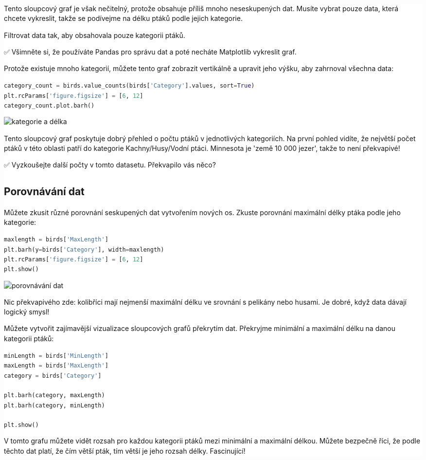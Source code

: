 Tento sloupcový graf je však nečitelný, protože obsahuje příliš mnoho neseskupených dat. Musíte vybrat pouze data, která chcete vykreslit, takže se podívejme na délku ptáků podle jejich kategorie.

Filtrovat data tak, aby obsahovala pouze kategorii ptáků.

✅ Všimněte si, že používáte Pandas pro správu dat a poté necháte Matplotlib vykreslit graf.

Protože existuje mnoho kategorií, můžete tento graf zobrazit vertikálně a upravit jeho výšku, aby zahrnoval všechna data:

```python
category_count = birds.value_counts(birds['Category'].values, sort=True)
plt.rcParams['figure.figsize'] = [6, 12]
category_count.plot.barh()
```  
![kategorie a délka](../../../../3-Data-Visualization/09-visualization-quantities/images/category-counts-02.png)

Tento sloupcový graf poskytuje dobrý přehled o počtu ptáků v jednotlivých kategoriích. Na první pohled vidíte, že největší počet ptáků v této oblasti patří do kategorie Kachny/Husy/Vodní ptáci. Minnesota je 'země 10 000 jezer', takže to není překvapivé!

✅ Vyzkoušejte další počty v tomto datasetu. Překvapilo vás něco?

## Porovnávání dat

Můžete zkusit různé porovnání seskupených dat vytvořením nových os. Zkuste porovnání maximální délky ptáka podle jeho kategorie:

```python
maxlength = birds['MaxLength']
plt.barh(y=birds['Category'], width=maxlength)
plt.rcParams['figure.figsize'] = [6, 12]
plt.show()
```  
![porovnávání dat](../../../../3-Data-Visualization/09-visualization-quantities/images/category-length-02.png)

Nic překvapivého zde: kolibříci mají nejmenší maximální délku ve srovnání s pelikány nebo husami. Je dobré, když data dávají logický smysl!

Můžete vytvořit zajímavější vizualizace sloupcových grafů překrytím dat. Překryjme minimální a maximální délku na danou kategorii ptáků:

```python
minLength = birds['MinLength']
maxLength = birds['MaxLength']
category = birds['Category']

plt.barh(category, maxLength)
plt.barh(category, minLength)

plt.show()
```  
V tomto grafu můžete vidět rozsah pro každou kategorii ptáků mezi minimální a maximální délkou. Můžete bezpečně říci, že podle těchto dat platí, že čím větší pták, tím větší je jeho rozsah délky. Fascinující!
